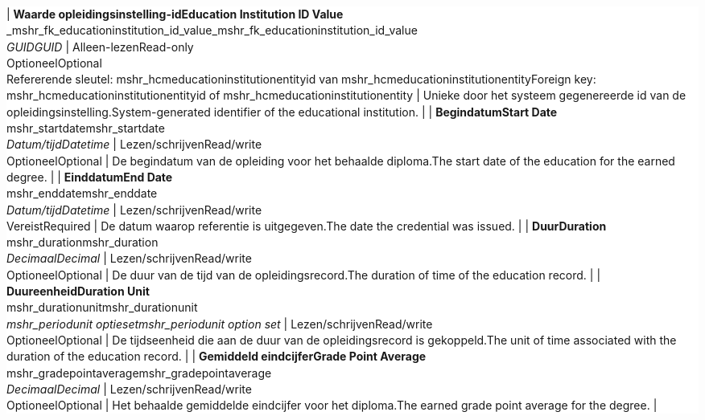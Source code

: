 | <span data-ttu-id="4c2b9-205">**Waarde opleidingsinstelling-id**</span><span class="sxs-lookup"><span data-stu-id="4c2b9-205">**Education Institution ID Value**</span></span><br><span data-ttu-id="4c2b9-206">_mshr_fk_educationinstitution_id_value</span><span class="sxs-lookup"><span data-stu-id="4c2b9-206">_mshr_fk_educationinstitution_id_value</span></span><br><span data-ttu-id="4c2b9-207">*GUID*</span><span class="sxs-lookup"><span data-stu-id="4c2b9-207">*GUID*</span></span> | <span data-ttu-id="4c2b9-208">Alleen-lezen</span><span class="sxs-lookup"><span data-stu-id="4c2b9-208">Read-only</span></span><br><span data-ttu-id="4c2b9-209">Optioneel</span><span class="sxs-lookup"><span data-stu-id="4c2b9-209">Optional</span></span><br><span data-ttu-id="4c2b9-210">Refererende sleutel: mshr_hcmeducationinstitutionentityid van mshr_hcmeducationinstitutionentity</span><span class="sxs-lookup"><span data-stu-id="4c2b9-210">Foreign key: mshr_hcmeducationinstitutionentityid of mshr_hcmeducationinstitutionentity</span></span> | <span data-ttu-id="4c2b9-211">Unieke door het systeem gegenereerde id van de opleidingsinstelling.</span><span class="sxs-lookup"><span data-stu-id="4c2b9-211">System-generated identifier of the educational institution.</span></span> |
| <span data-ttu-id="4c2b9-212">**Begindatum**</span><span class="sxs-lookup"><span data-stu-id="4c2b9-212">**Start Date**</span></span><br><span data-ttu-id="4c2b9-213">mshr_startdate</span><span class="sxs-lookup"><span data-stu-id="4c2b9-213">mshr_startdate</span></span><br><span data-ttu-id="4c2b9-214">*Datum/tijd*</span><span class="sxs-lookup"><span data-stu-id="4c2b9-214">*Datetime*</span></span> | <span data-ttu-id="4c2b9-215">Lezen/schrijven</span><span class="sxs-lookup"><span data-stu-id="4c2b9-215">Read/write</span></span><br><span data-ttu-id="4c2b9-216">Optioneel</span><span class="sxs-lookup"><span data-stu-id="4c2b9-216">Optional</span></span> | <span data-ttu-id="4c2b9-217">De begindatum van de opleiding voor het behaalde diploma.</span><span class="sxs-lookup"><span data-stu-id="4c2b9-217">The start date of the education for the earned degree.</span></span> |
| <span data-ttu-id="4c2b9-218">**Einddatum**</span><span class="sxs-lookup"><span data-stu-id="4c2b9-218">**End Date**</span></span><br><span data-ttu-id="4c2b9-219">mshr_enddate</span><span class="sxs-lookup"><span data-stu-id="4c2b9-219">mshr_enddate</span></span><br><span data-ttu-id="4c2b9-220">*Datum/tijd*</span><span class="sxs-lookup"><span data-stu-id="4c2b9-220">*Datetime*</span></span> | <span data-ttu-id="4c2b9-221">Lezen/schrijven</span><span class="sxs-lookup"><span data-stu-id="4c2b9-221">Read/write</span></span><br><span data-ttu-id="4c2b9-222">Vereist</span><span class="sxs-lookup"><span data-stu-id="4c2b9-222">Required</span></span> | <span data-ttu-id="4c2b9-223">De datum waarop referentie is uitgegeven.</span><span class="sxs-lookup"><span data-stu-id="4c2b9-223">The date the credential was issued.</span></span> |
| <span data-ttu-id="4c2b9-224">**Duur**</span><span class="sxs-lookup"><span data-stu-id="4c2b9-224">**Duration**</span></span><br><span data-ttu-id="4c2b9-225">mshr_duration</span><span class="sxs-lookup"><span data-stu-id="4c2b9-225">mshr_duration</span></span><br><span data-ttu-id="4c2b9-226">*Decimaal*</span><span class="sxs-lookup"><span data-stu-id="4c2b9-226">*Decimal*</span></span> | <span data-ttu-id="4c2b9-227">Lezen/schrijven</span><span class="sxs-lookup"><span data-stu-id="4c2b9-227">Read/write</span></span><br><span data-ttu-id="4c2b9-228">Optioneel</span><span class="sxs-lookup"><span data-stu-id="4c2b9-228">Optional</span></span> | <span data-ttu-id="4c2b9-229">De duur van de tijd van de opleidingsrecord.</span><span class="sxs-lookup"><span data-stu-id="4c2b9-229">The duration of time of the education record.</span></span> |
| <span data-ttu-id="4c2b9-230">**Duureenheid**</span><span class="sxs-lookup"><span data-stu-id="4c2b9-230">**Duration Unit**</span></span><br><span data-ttu-id="4c2b9-231">mshr_durationunit</span><span class="sxs-lookup"><span data-stu-id="4c2b9-231">mshr_durationunit</span></span><br><span data-ttu-id="4c2b9-232">*mshr_periodunit optieset*</span><span class="sxs-lookup"><span data-stu-id="4c2b9-232">*mshr_periodunit option set*</span></span> | <span data-ttu-id="4c2b9-233">Lezen/schrijven</span><span class="sxs-lookup"><span data-stu-id="4c2b9-233">Read/write</span></span><br><span data-ttu-id="4c2b9-234">Optioneel</span><span class="sxs-lookup"><span data-stu-id="4c2b9-234">Optional</span></span> | <span data-ttu-id="4c2b9-235">De tijdseenheid die aan de duur van de opleidingsrecord is gekoppeld.</span><span class="sxs-lookup"><span data-stu-id="4c2b9-235">The unit of time associated with the duration of the education record.</span></span> |
| <span data-ttu-id="4c2b9-236">**Gemiddeld eindcijfer**</span><span class="sxs-lookup"><span data-stu-id="4c2b9-236">**Grade Point Average**</span></span><br><span data-ttu-id="4c2b9-237">mshr_gradepointaverage</span><span class="sxs-lookup"><span data-stu-id="4c2b9-237">mshr_gradepointaverage</span></span><br><span data-ttu-id="4c2b9-238">*Decimaal*</span><span class="sxs-lookup"><span data-stu-id="4c2b9-238">*Decimal*</span></span> | <span data-ttu-id="4c2b9-239">Lezen/schrijven</span><span class="sxs-lookup"><span data-stu-id="4c2b9-239">Read/write</span></span><br><span data-ttu-id="4c2b9-240">Optioneel</span><span class="sxs-lookup"><span data-stu-id="4c2b9-240">Optional</span></span> | <span data-ttu-id="4c2b9-241">Het behaalde gemiddelde eindcijfer voor het diploma.</span><span class="sxs-lookup"><span data-stu-id="4c2b9-241">The earned grade point average for the degree.</span></span> |